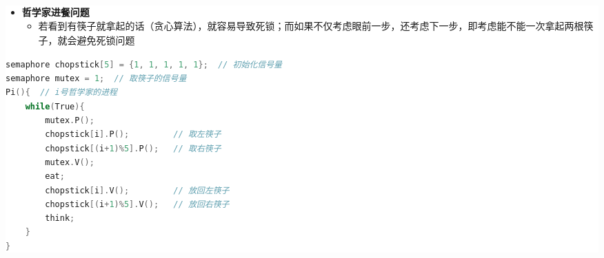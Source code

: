 - **哲学家进餐问题**
	- 若看到有筷子就拿起的话（贪心算法），就容易导致死锁；而如果不仅考虑眼前一步，还考虑下一步，即考虑能不能一次拿起两根筷子，就会避免死锁问题

```c
semaphore chopstick[5] = {1, 1, 1, 1, 1};  // 初始化信号量
semaphore mutex = 1;  // 取筷子的信号量
Pi(){  // i号哲学家的进程
	while(True){
		mutex.P();
		chopstick[i].P();         // 取左筷子
		chopstick[(i+1)%5].P();   // 取右筷子
		mutex.V();
		eat;
		chopstick[i].V();         // 放回左筷子
		chopstick[(i+1)%5].V();   // 放回右筷子
		think;
	}
}
```
